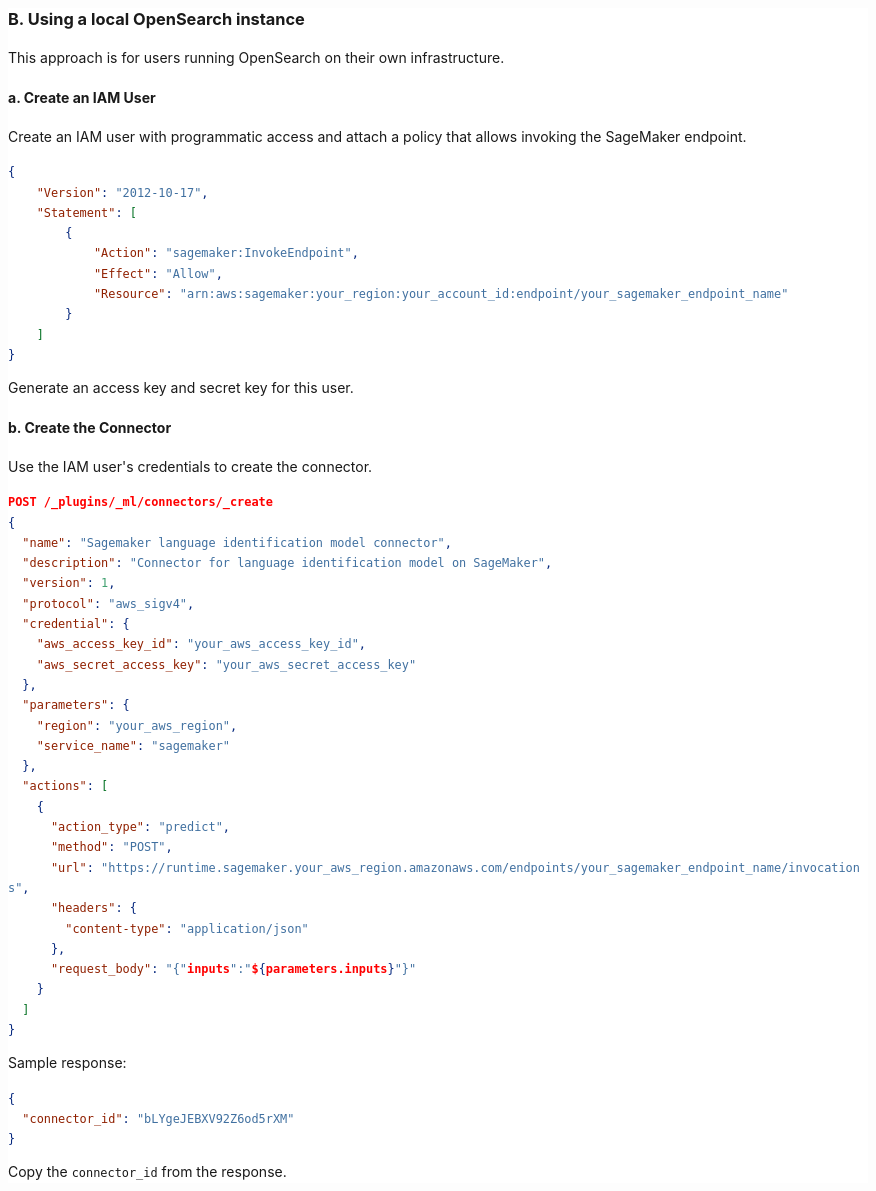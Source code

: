 ### B. Using a local OpenSearch instance
This approach is for users running OpenSearch on their own infrastructure.

#### a. Create an IAM User
Create an IAM user with programmatic access and attach a policy that allows invoking the SageMaker endpoint.
```json
{
    "Version": "2012-10-17",
    "Statement": [
        {
            "Action": "sagemaker:InvokeEndpoint",
            "Effect": "Allow",
            "Resource": "arn:aws:sagemaker:your_region:your_account_id:endpoint/your_sagemaker_endpoint_name"
        }
    ]
}
```
Generate an access key and secret key for this user.

#### b. Create the Connector
Use the IAM user's credentials to create the connector.

```json
POST /_plugins/_ml/connectors/_create
{
  "name": "Sagemaker language identification model connector",
  "description": "Connector for language identification model on SageMaker",
  "version": 1,
  "protocol": "aws_sigv4",
  "credential": {
    "aws_access_key_id": "your_aws_access_key_id",
    "aws_secret_access_key": "your_aws_secret_access_key"
  },
  "parameters": {
    "region": "your_aws_region",
    "service_name": "sagemaker"
  },
  "actions": [
    {
      "action_type": "predict",
      "method": "POST",
      "url": "https://runtime.sagemaker.your_aws_region.amazonaws.com/endpoints/your_sagemaker_endpoint_name/invocations",
      "headers": {
        "content-type": "application/json"
      },
      "request_body": "{"inputs":"${parameters.inputs}"}"
    }
  ]
}
```
Sample response:
```json
{
  "connector_id": "bLYgeJEBXV92Z6od5rXM"
}
```
Copy the `connector_id` from the response.
